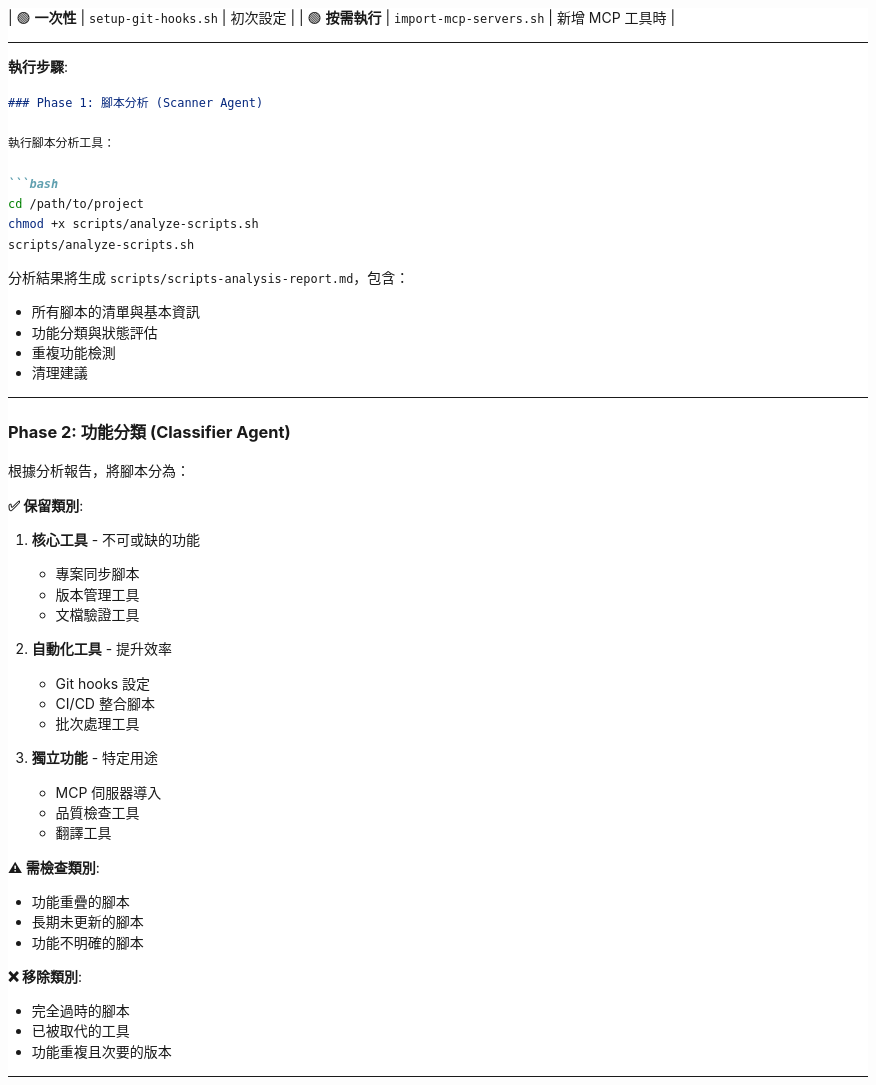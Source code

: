 | 🟢 **一次性** | `setup-git-hooks.sh` | 初次設定 |
| 🟢 **按需執行** | `import-mcp-servers.sh` | 新增 MCP 工具時 |

---

**執行步驟**:

```markdown
### Phase 1: 腳本分析 (Scanner Agent)

執行腳本分析工具：

```bash
cd /path/to/project
chmod +x scripts/analyze-scripts.sh
scripts/analyze-scripts.sh
```

分析結果將生成 `scripts/scripts-analysis-report.md`，包含：
- 所有腳本的清單與基本資訊
- 功能分類與狀態評估
- 重複功能檢測
- 清理建議

---

### Phase 2: 功能分類 (Classifier Agent)

根據分析報告，將腳本分為：

**✅ 保留類別**:
1. **核心工具** - 不可或缺的功能
   - 專案同步腳本
   - 版本管理工具
   - 文檔驗證工具

2. **自動化工具** - 提升效率
   - Git hooks 設定
   - CI/CD 整合腳本
   - 批次處理工具

3. **獨立功能** - 特定用途
   - MCP 伺服器導入
   - 品質檢查工具
   - 翻譯工具

**⚠️ 需檢查類別**:
- 功能重疊的腳本
- 長期未更新的腳本
- 功能不明確的腳本

**❌ 移除類別**:
- 完全過時的腳本
- 已被取代的工具
- 功能重複且次要的版本

---